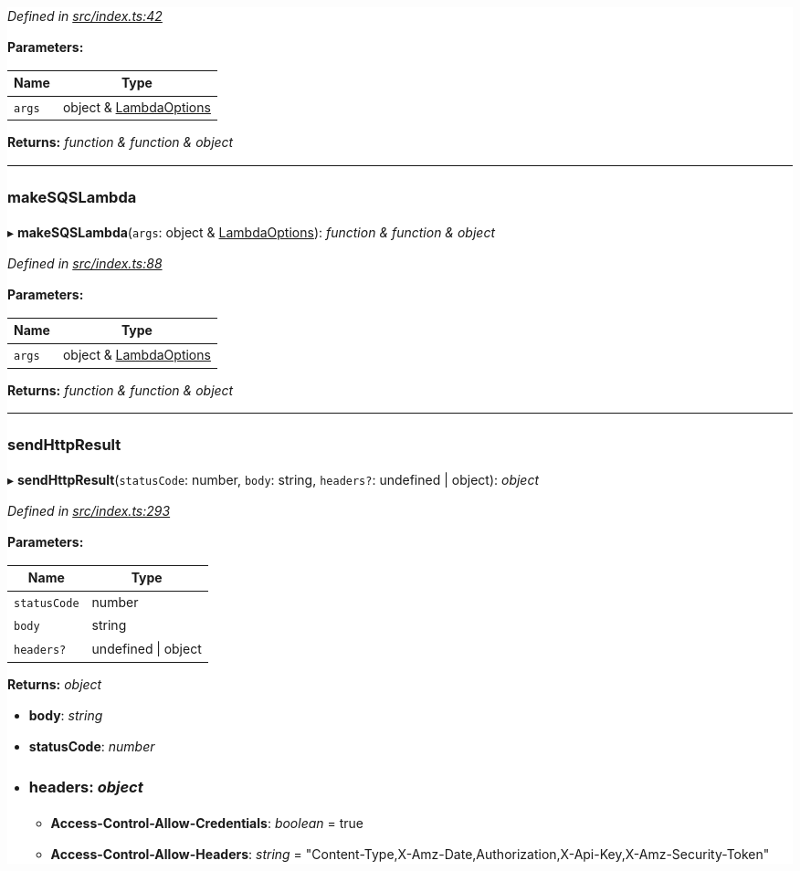 *Defined in [src/index.ts:42](https://github.com/rhdeck/serverless-lambda-builder/blob/82c71dd/src/index.ts#L42)*

**Parameters:**

Name | Type |
------ | ------ |
`args` | object & [LambdaOptions](#interfaceslambdaoptionsmd) |

**Returns:** *function & function & object*

___

###  makeSQSLambda

▸ **makeSQSLambda**(`args`: object & [LambdaOptions](#interfaceslambdaoptionsmd)): *function & function & object*

*Defined in [src/index.ts:88](https://github.com/rhdeck/serverless-lambda-builder/blob/82c71dd/src/index.ts#L88)*

**Parameters:**

Name | Type |
------ | ------ |
`args` | object & [LambdaOptions](#interfaceslambdaoptionsmd) |

**Returns:** *function & function & object*

___

###  sendHttpResult

▸ **sendHttpResult**(`statusCode`: number, `body`: string, `headers?`: undefined | object): *object*

*Defined in [src/index.ts:293](https://github.com/rhdeck/serverless-lambda-builder/blob/82c71dd/src/index.ts#L293)*

**Parameters:**

Name | Type |
------ | ------ |
`statusCode` | number |
`body` | string |
`headers?` | undefined &#124; object |

**Returns:** *object*

* **body**: *string*

* **statusCode**: *number*

* ### **headers**: *object*

  * **Access-Control-Allow-Credentials**: *boolean* = true

  * **Access-Control-Allow-Headers**: *string* = "Content-Type,X-Amz-Date,Authorization,X-Api-Key,X-Amz-Security-Token"
